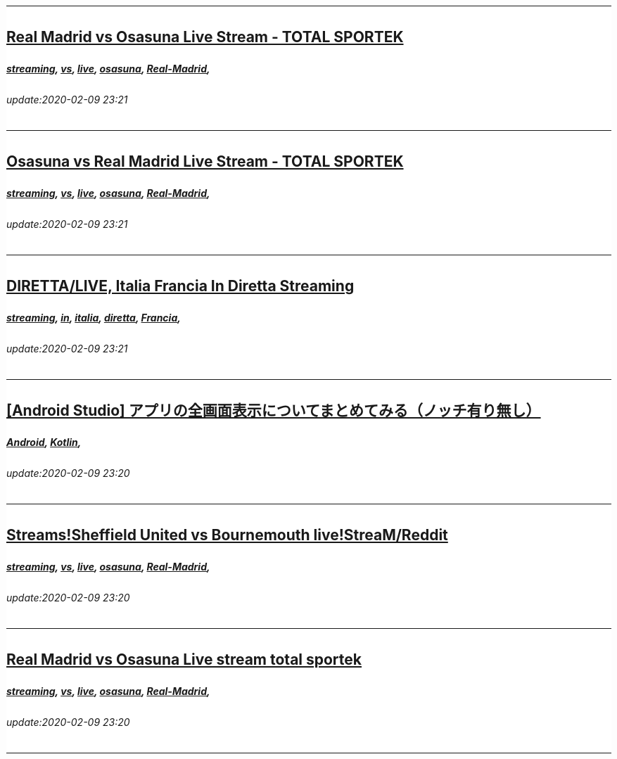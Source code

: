 
---
## [Real Madrid vs Osasuna Live Stream - TOTAL SPORTEK](https://qiita.com/Real-Madrid-v-Osasuna-live/items/72e5f6d135f85d1de40e)
##### [streaming](https://qiita.com/tags/streaming), [vs](https://qiita.com/tags/vs), [live](https://qiita.com/tags/live), [osasuna](https://qiita.com/tags/osasuna), [Real-Madrid](https://qiita.com/tags/Real-Madrid), 
###### update:2020-02-09 23:21
---
## [Osasuna vs Real Madrid Live Stream - TOTAL SPORTEK](https://qiita.com/Real-Madrid-v-Osasuna-live/items/b0b4b635aaf7eeb39755)
##### [streaming](https://qiita.com/tags/streaming), [vs](https://qiita.com/tags/vs), [live](https://qiita.com/tags/live), [osasuna](https://qiita.com/tags/osasuna), [Real-Madrid](https://qiita.com/tags/Real-Madrid), 
###### update:2020-02-09 23:21
---
## [DIRETTA/LIVE, Italia Francia In Diretta Streaming](https://qiita.com/Italia-Francia-Diretta-tv/items/94fc7bf9f7911a4f723d)
##### [streaming](https://qiita.com/tags/streaming), [in](https://qiita.com/tags/in), [italia](https://qiita.com/tags/italia), [diretta](https://qiita.com/tags/diretta), [Francia](https://qiita.com/tags/Francia), 
###### update:2020-02-09 23:21
---
## [[Android Studio] アプリの全画面表示についてまとめてみる（ノッチ有り無し）](https://qiita.com/cyan/items/ee709d7b04a6908a60c7)
##### [Android](https://qiita.com/tags/Android), [Kotlin](https://qiita.com/tags/Kotlin), 
###### update:2020-02-09 23:20
---
## [Streams!Sheffield United vs Bournemouth live!StreaM/Reddit](https://qiita.com/Real-Madrid-v-Osasuna-live/items/2a76663fc96db98f5447)
##### [streaming](https://qiita.com/tags/streaming), [vs](https://qiita.com/tags/vs), [live](https://qiita.com/tags/live), [osasuna](https://qiita.com/tags/osasuna), [Real-Madrid](https://qiita.com/tags/Real-Madrid), 
###### update:2020-02-09 23:20
---
## [Real Madrid vs Osasuna Live stream total sportek](https://qiita.com/Real-Madrid-v-Osasuna-live/items/2baa41028fa96c74370d)
##### [streaming](https://qiita.com/tags/streaming), [vs](https://qiita.com/tags/vs), [live](https://qiita.com/tags/live), [osasuna](https://qiita.com/tags/osasuna), [Real-Madrid](https://qiita.com/tags/Real-Madrid), 
###### update:2020-02-09 23:20
---